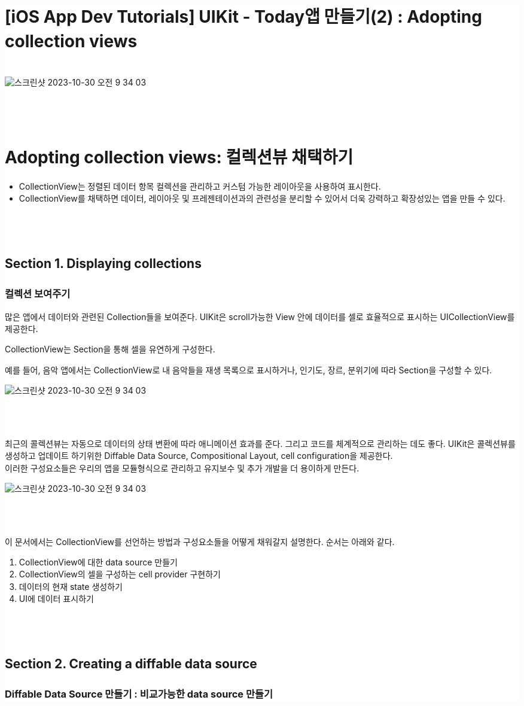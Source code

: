 # [iOS App Dev Tutorials] UIKit - Today앱 만들기(2) : Adopting collection views

<br>

<img width="600" alt="스크린샷 2023-10-30 오전 9 34 03" src="https://github.com/isGeekCode/TIL/assets/76529148/c250a45b-b536-43fa-9515-64d0e4949f72">

<br><br>

# Adopting collection views: 컬렉션뷰 채택하기


- CollectionView는 정렬된 데이터 항목 컬렉션을 관리하고 커스텀 가능한 레이아웃을 사용하여 표시한다.
- CollectionView를 채택하면 데이터, 레이아웃 및 프레젠테이션과의 관련성을 분리할 수 있어서 더욱 강력하고 확장성있는 앱을 만들 수 있다.

<br><br>

## Section 1. Displaying collections
### 컬렉션 보여주기


많은 앱에서 데이터와 관련된 Collection들을 보여준다. UIKit은 scroll가능한 View 안에 데이터를 셀로 효율적으로 표시하는 UICollectionView를 제공한다. 

CollectionView는 Section을 통해 셀을 유연하게 구성한다. 

예를 들어, 음악 앱에서는 CollectionView로 내 음악들을 재생 목록으로 표시하거나, 인기도, 장르, 분위기에 따라 Section을 구성할 수 있다. 


<img width="300" alt="스크린샷 2023-10-30 오전 9 34 03" src="https://github.com/isGeekCode/TIL/assets/76529148/eea8f4ea-ead0-47b9-82bf-09ef47e3f4d3">

<br><br>

최근의 콜렉션뷰는 자동으로 데이터의 상태 변환에 따라 애니메이션 효과를 준다. 그리고 코드를 체계적으로 관리하는 데도 좋다. UIKit은 콜렉션뷰를 생성하고 업데이트 하기위한 
Diffable Data Source, Compositional Layout, cell configuration을 제공한다.   
이러한 구성요소들은 우리의 앱을 모듈형식으로 관리하고 유지보수 및 추가 개발을 더 용이하게 만든다. 

<img width="600" alt="스크린샷 2023-10-30 오전 9 34 03" src="https://github.com/isGeekCode/TIL/assets/76529148/7e0fe4b8-fb5d-41c9-8f27-e8e39b79f79d">

<br><br>

이 문서에서는 CollectionView를 선언하는 방법과 구성요소들을 어떻게 채워갈지 설명한다. 
순서는 아래와 같다. 

1. CollectionView에 대한 data source 만들기
2. CollectionView의 셀을 구성하는 cell provider 구현하기
3. 데이터의 현재 state 생성하기
4. UI에 데이터 표시하기

<br><br>

## Section 2. Creating a diffable data source
### Diffable Data Source 만들기 : 비교가능한 data source 만들기
